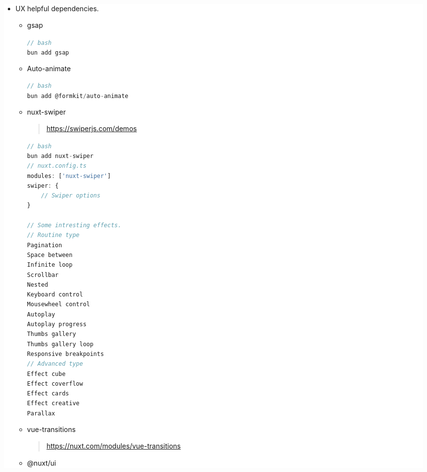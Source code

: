 - UX helpful dependencies.

  - gsap

    ```typescript
    // bash
    bun add gsap
    ```

  - Auto-animate

    ```typescript
    // bash
    bun add @formkit/auto-animate
    ```

  - nuxt-swiper

    > https://swiperjs.com/demos

    ```typescript
    // bash
    bun add nuxt-swiper
    // nuxt.config.ts
    modules: ['nuxt-swiper']
    swiper: {
        // Swiper options
    }

    // Some intresting effects.
    // Routine type
    Pagination
    Space between
    Infinite loop
    Scrollbar
    Nested
    Keyboard control
    Mousewheel control
    Autoplay
    Autoplay progress
    Thumbs gallery
    Thumbs gallery loop
    Responsive breakpoints
    // Advanced type
    Effect cube
    Effect coverflow
    Effect cards
    Effect creative
    Parallax
    ```

  - vue-transitions

    > https://nuxt.com/modules/vue-transitions

  - @nuxt/ui
